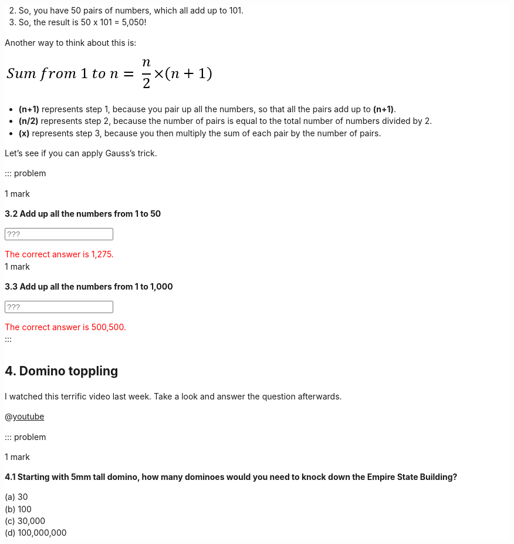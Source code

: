 2.	So, you have 50 pairs of numbers, which all add up to 101.  
3. 	So, the result is 50 x 101 = 5,050!  
 
Another way to think about this is:

![](/images/challenges/1/gauss-equation.png)
	
* **(n+1)** represents step 1, because you pair up all the numbers, so that all the pairs add up to **(n+1)**.  
* **(n/2)** represents step 2, because the number of pairs is equal to the total number of numbers divided by 2.  
* **(x)** represents step 3, because you then multiply the sum of each pair by the number of pairs.
 
Let’s see if you can apply Gauss’s trick.

::: problem
<div class="marks">1 mark</div>

**3.2 Add up all the numbers from 1 to 50**

<input type="number" placeholder="???" v-model="answers.p_3_2"></input>

<div v-if="showAnswers" style="color:#FF0000" strong>
  The correct answer is 1,275.
</div>

<div class="marks">1 mark</div>

**3.3 Add up all the numbers from 1 to 1,000**

<input type="number" placeholder="???" v-model="answers.p_3_3"></input>

<div v-if="showAnswers" style="color:#FF0000" strong>
  The correct answer is 500,500.
</div>
:::


## 4. Domino toppling

I watched this terrific video last week. Take a look and answer the question afterwards.

@[youtube](5JCm5FY-dEY?rel=0)

::: problem
<div class="marks">1 mark</div>

**4.1 Starting with 5mm tall domino, how many dominoes would you need to knock down the Empire State Building?**

<div class="choice radio">
  <div x-radio="p_4_1, a">(a) 30</div>
  <div x-radio="p_4_1, b">(b) 100</div>
  <div x-radio="p_4_1, c">(c) 30,000</div>
  <div x-radio="p_4_1, d">(d) 100,000,000</div>
</div>

